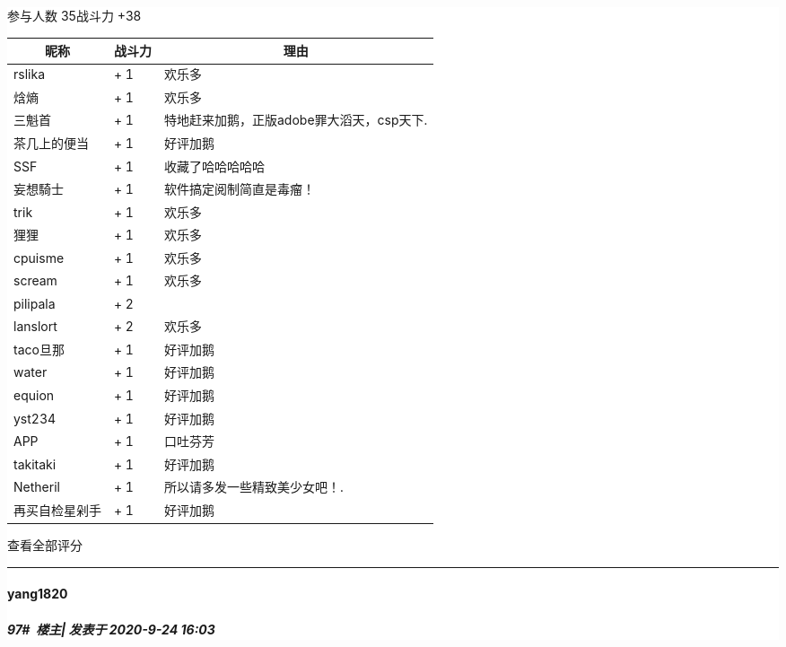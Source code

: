 



 参与人数 35战斗力 +38

|昵称|战斗力|理由|
|----|---|---|
| rslika| + 1|欢乐多|
| 焓熵| + 1|欢乐多|
| 三魁首| + 1|特地赶来加鹅，正版adobe罪大滔天，csp天下.|
| 茶几上的便当| + 1|好评加鹅|
| SSF| + 1|收藏了哈哈哈哈哈|
| 妄想騎士| + 1|软件搞定阅制简直是毒瘤！|
| trik| + 1|欢乐多|
| 狸狸| + 1|欢乐多|
| cpuisme| + 1|欢乐多|
| scream| + 1|欢乐多|
| pilipala| + 2||
| lanslort| + 2|欢乐多|
| taco旦那| + 1|好评加鹅|
| water| + 1|好评加鹅|
| equion| + 1|好评加鹅|
| yst234| + 1|好评加鹅|
| APP| + 1|口吐芬芳|
| takitaki| + 1|好评加鹅|
| Netheril| + 1|所以请多发一些精致美少女吧！.|
| 再买自检星剁手| + 1|好评加鹅|



查看全部评分






*****

####  yang1820  
##### 97#         楼主| 发表于 2020-9-24 16:03
